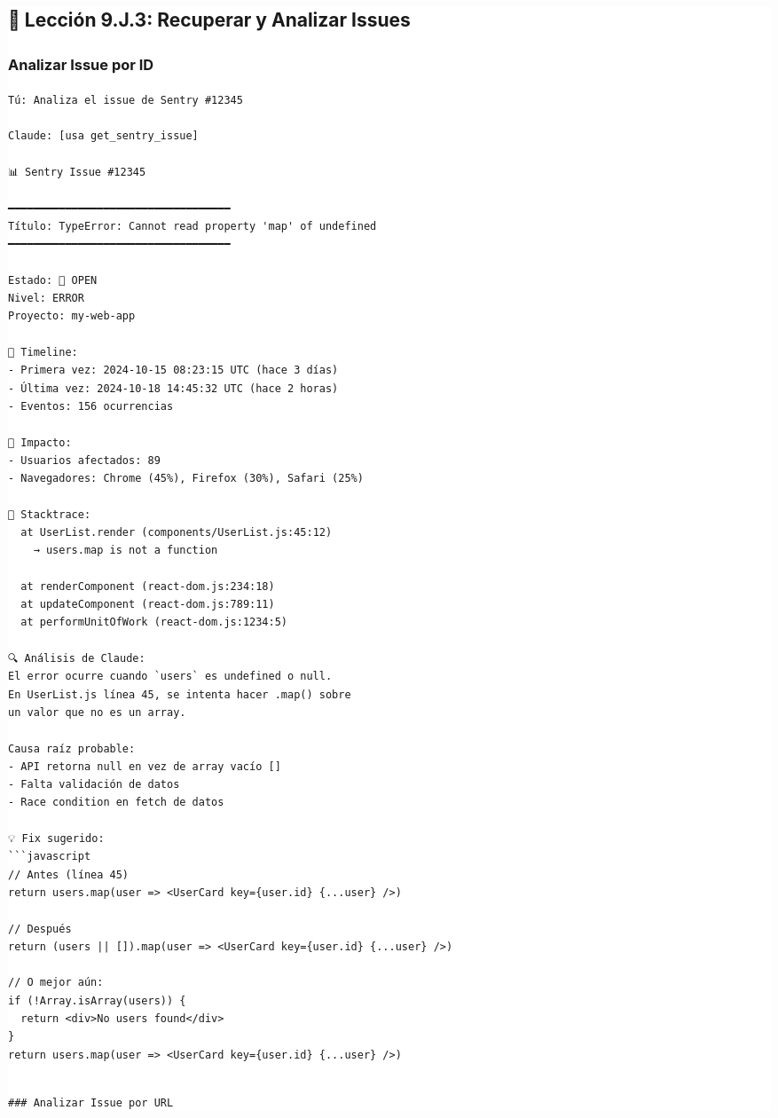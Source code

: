 
## 📖 Lección 9.J.3: Recuperar y Analizar Issues

### Analizar Issue por ID

```
Tú: Analiza el issue de Sentry #12345

Claude: [usa get_sentry_issue]

📊 Sentry Issue #12345

━━━━━━━━━━━━━━━━━━━━━━━━━━━━━━━━━━━
Título: TypeError: Cannot read property 'map' of undefined
━━━━━━━━━━━━━━━━━━━━━━━━━━━━━━━━━━━

Estado: 🔴 OPEN
Nivel: ERROR
Proyecto: my-web-app

📅 Timeline:
- Primera vez: 2024-10-15 08:23:15 UTC (hace 3 días)
- Última vez: 2024-10-18 14:45:32 UTC (hace 2 horas)
- Eventos: 156 ocurrencias

👥 Impacto:
- Usuarios afectados: 89
- Navegadores: Chrome (45%), Firefox (30%), Safari (25%)

📍 Stacktrace:
  at UserList.render (components/UserList.js:45:12)
    → users.map is not a function

  at renderComponent (react-dom.js:234:18)
  at updateComponent (react-dom.js:789:11)
  at performUnitOfWork (react-dom.js:1234:5)

🔍 Análisis de Claude:
El error ocurre cuando `users` es undefined o null.
En UserList.js línea 45, se intenta hacer .map() sobre
un valor que no es un array.

Causa raíz probable:
- API retorna null en vez de array vacío []
- Falta validación de datos
- Race condition en fetch de datos

💡 Fix sugerido:
```javascript
// Antes (línea 45)
return users.map(user => <UserCard key={user.id} {...user} />)

// Después
return (users || []).map(user => <UserCard key={user.id} {...user} />)

// O mejor aún:
if (!Array.isArray(users)) {
  return <div>No users found</div>
}
return users.map(user => <UserCard key={user.id} {...user} />)
```
```

### Analizar Issue por URL
```